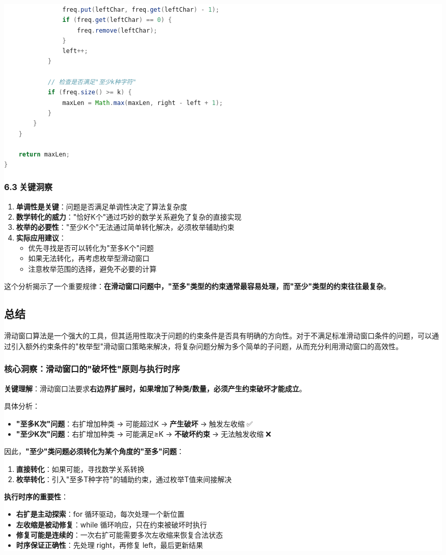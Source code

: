 ```java
                freq.put(leftChar, freq.get(leftChar) - 1);
                if (freq.get(leftChar) == 0) {
                    freq.remove(leftChar);
                }
                left++;
            }
            
            // 检查是否满足"至少k种字符"
            if (freq.size() >= k) {
                maxLen = Math.max(maxLen, right - left + 1);
            }
        }
    }
    
    return maxLen;
}
```

### 6.3 关键洞察

1. **单调性是关键**：问题是否满足单调性决定了算法复杂度
2. **数学转化的威力**："恰好K个"通过巧妙的数学关系避免了复杂的直接实现
3. **枚举的必要性**："至少K个"无法通过简单转化解决，必须枚举辅助约束
4. **实际应用建议**：
   - 优先寻找是否可以转化为"至多K个"问题
   - 如果无法转化，再考虑枚举型滑动窗口
   - 注意枚举范围的选择，避免不必要的计算

这个分析揭示了一个重要规律：**在滑动窗口问题中，"至多"类型的约束通常最容易处理，而"至少"类型的约束往往最复杂**。

## 总结

滑动窗口算法是一个强大的工具，但其适用性取决于问题的约束条件是否具有明确的方向性。对于不满足标准滑动窗口条件的问题，可以通过引入额外约束条件的"枚举型"滑动窗口策略来解决，将复杂问题分解为多个简单的子问题，从而充分利用滑动窗口的高效性。

### 核心洞察：滑动窗口的"破坏性"原则与执行时序

**关键理解**：滑动窗口法要求**右边界扩展时，如果增加了种类/数量，必须产生约束破坏才能成立**。

具体分析：
- **"至多K次"问题**：右扩增加种类 → 可能超过K → **产生破坏** → 触发左收缩 ✅
- **"至少K次"问题**：右扩增加种类 → 可能满足≥K → **不破坏约束** → 无法触发收缩 ❌

因此，**"至少"类问题必须转化为某个角度的"至多"问题**：
1. **直接转化**：如果可能，寻找数学关系转换
2. **枚举转化**：引入"至多T种字符"的辅助约束，通过枚举T值来间接解决

**执行时序的重要性**：
- **右扩是主动探索**：for 循环驱动，每次处理一个新位置
- **左收缩是被动修复**：while 循环响应，只在约束被破坏时执行
- **修复可能是连续的**：一次右扩可能需要多次左收缩来恢复合法状态
- **时序保证正确性**：先处理 right，再修复 left，最后更新结果
